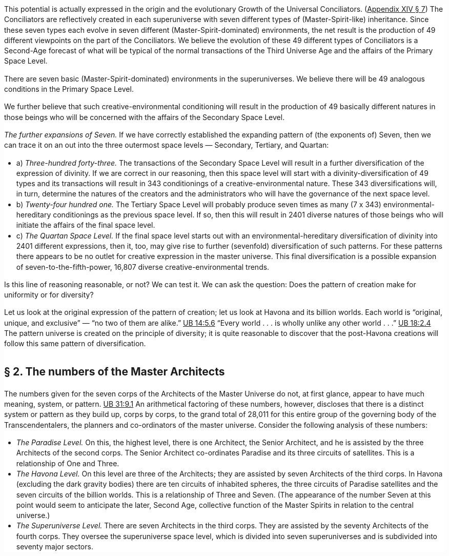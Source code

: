 This potential is actually expressed in the origin and the evolutionary Growth of the Universal Conciliators. ([Appendix XIV § 7](/en/article/William_S_Sadler_Jr/Appendices_to_Study_of_the_Master_Universe/Appendix_14#h-7-footnote-concerning-universal-conciliators)) The Conciliators are reflectively created in each superuniverse with seven different types of (Master-Spirit-like) inheritance. Since these seven types each evolve in seven different (Master-Spirit-dominated) environments, the net result is the production of 49 different viewpoints on the part of the Conciliators. We believe the evolution of these 49 different types of Conciliators is a Second-Age forecast of what will be typical of the normal transactions of the Third Universe Age and the affairs of the Primary Space Level.

There are seven basic (Master-Spirit-dominated) environments in the superuniverses. We believe there will be 49 analogous conditions in the Primary Space Level.

We further believe that such creative-environmental conditioning will result in the production of 49 basically different natures in those beings who will be concerned with the affairs of the Secondary Space Level.

_The further expansions of Seven._ If we have correctly established the expanding pattern of (the exponents of) Seven, then we can trace it on an out into the three outermost space levels — Secondary, Tertiary, and Quartan:
- a) _Three-hundred forty-three._ The transactions of the Secondary Space Level will result in a further diversification of the expression of divinity. If we are correct in our reasoning, then this space level will start with a divinity-diversification of 49 types and its transactions will result in 343 conditionings of a creative-environmental nature. These 343 diversifications will, in turn, determine the natures of the creators and the administrators who will have the governance of the next space level.
- b) _Twenty-four hundred one._ The Tertiary Space Level will probably produce seven times as many (7 x 343) environmental-hereditary conditionings as the previous space level. If so, then this will result in 2401 diverse natures of those beings who will initiate the affairs of the final space level.
- c) _The Quartan Space Level._ If the final space level starts out with an environmental-hereditary diversification of divinity into 2401 different expressions, then it, too, may give rise to further (sevenfold) diversification of such patterns. For these patterns there appears to be no outlet for creative expression in the master universe. This final diversification is a possible expansion of seven-to-the-fifth-power, 16,807 diverse creative-environmental trends.

Is this line of reasoning reasonable, or not? We can test it. We can ask the question: Does the pattern of creation make for uniformity or for diversity?

Let us look at the original expression of the pattern of creation; let us look at Havona and its billion worlds. Each world is “original, unique, and exclusive” — “no two of them are alike.” <a id="s98_191"></a>[UB 14:5.6](/en/The_Urantia_Book/14#p5_6) “Every world . . . is wholly unlike any other world . . .” <a id="s98_292"></a>[UB 18:2.4](/en/The_Urantia_Book/18#p2_4) The pattern universe is created on the principle of diversity; it is quite reasonable to discover that the post-Havona creations will follow this same pattern of diversification.

## § 2. The numbers of the Master Architects

The numbers given for the seven corps of the Architects of the Master Universe do not, at first glance, appear to have much meaning, system, or pattern. <a id="s102_153"></a>[UB 31:9.1](/en/The_Urantia_Book/31#p9_1) An arithmetical factoring of these numbers, however, discloses that there is a distinct system or pattern as they build up, corps by corps, to the grand total of 28,011 for this entire group of the governing body of the Transcendentalers, the planners and co-ordinators of the master universe. Consider the following analysis of these numbers:
- _The Paradise Level._ On this, the highest level, there is one Architect, the Senior Architect, and he is assisted by the three Architects of the second corps. The Senior Architect co-ordinates Paradise and its three circuits of satellites. This is a relationship of One and Three.
- _The Havona Level._ On this level are three of the Architects; they are assisted by seven Architects of the third corps. In Havona (excluding the dark gravity bodies) there are ten circuits of inhabited spheres, the three circuits of Paradise satellites and the seven circuits of the billion worlds. This is a relationship of Three and Seven. (The appearance of the number Seven at this point would seem to anticipate the later, Second Age, collective function of the Master Spirits in relation to the central universe.)
- _The Superuniverse Level._ There are seven Architects in the third corps. They are assisted by the seventy Architects of the fourth corps. They oversee the superuniverse space level, which is divided into seven superuniverses and is subdivided into seventy major sectors.